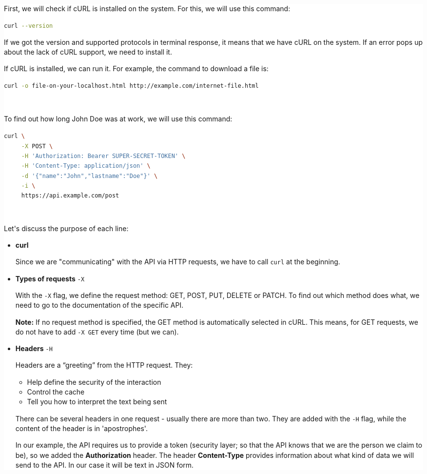First, we will check if cURL is installed on the system. For this, we will use this command:

```bash
curl --version
```

If we got the version and supported protocols in terminal response, it means that we have cURL on the system. If an error pops up about the lack of cURL support, we need to install it.

If cURL is installed, we can run it. For example, the command to download a file is:

```bash
curl -o file-on-your-localhost.html http://example.com/internet-file.html
```

<br>

To find out how long John Doe was at work, we will use this command:

```bash
curl \
     -X POST \
     -H 'Authorization: Bearer SUPER-SECRET-TOKEN' \
     -H 'Content-Type: application/json' \
     -d '{"name":"John","lastname":"Doe"}' \
     -i \
     https://api.example.com/post
```

<br>

Let's discuss the purpose of each line:

* **curl**
  
  Since we are "communicating" with the API via HTTP requests, we have to call `curl` at the beginning.

* **Types of requests** `-X`
  
  With the `-X` flag, we define the request method: GET, POST, PUT, DELETE or PATCH. To find out which method does what, we need to go to the documentation of the specific API.
  
  **Note:** If no request method is specified, the GET method is automatically selected in cURL. This means, for GET requests, we do not have to add `-X GET` every time (but we can).

* **Headers** `-H`
  
  Headers are a “greeting” from the HTTP request. They:
  
  * Help define the security of the interaction
  * Control the cache
  * Tell you how to interpret the text being sent
  
  There can be several headers in one request - usually there are more than two. They are added with the `-H` flag, while the content of the header is in 'apostrophes'.
  
  In our example, the API requires us to provide a token (security layer; so that the API knows that we are the person we claim to be), so we added the **Authorization** header. The header **Content-Type** provides information about what kind of data we will send to the API. In our case it will be text in JSON form.
  